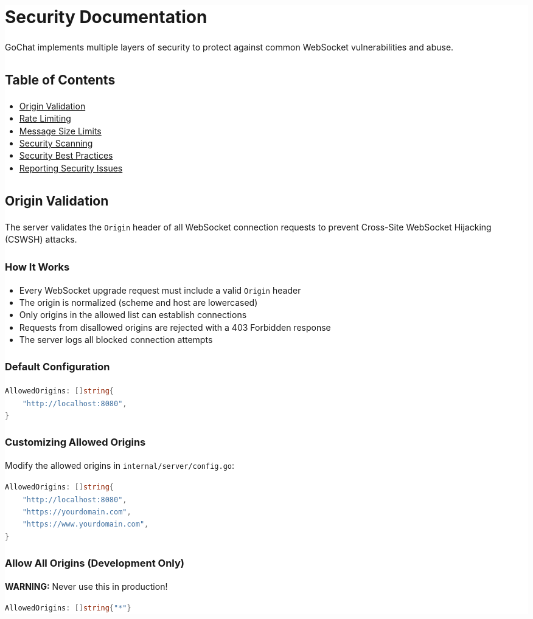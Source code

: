 # Security Documentation

GoChat implements multiple layers of security to protect against common WebSocket vulnerabilities and abuse.

## Table of Contents

- [Origin Validation](#origin-validation)
- [Rate Limiting](#rate-limiting)
- [Message Size Limits](#message-size-limits)
- [Security Scanning](#security-scanning)
- [Security Best Practices](#security-best-practices)
- [Reporting Security Issues](#reporting-security-issues)

## Origin Validation

The server validates the `Origin` header of all WebSocket connection requests to prevent Cross-Site WebSocket Hijacking (CSWSH) attacks.

### How It Works

- Every WebSocket upgrade request must include a valid `Origin` header
- The origin is normalized (scheme and host are lowercased)
- Only origins in the allowed list can establish connections
- Requests from disallowed origins are rejected with a 403 Forbidden response
- The server logs all blocked connection attempts

### Default Configuration

```go
AllowedOrigins: []string{
    "http://localhost:8080",
}
```

### Customizing Allowed Origins

Modify the allowed origins in `internal/server/config.go`:

```go
AllowedOrigins: []string{
    "http://localhost:8080",
    "https://yourdomain.com",
    "https://www.yourdomain.com",
}
```

### Allow All Origins (Development Only)

**WARNING:** Never use this in production!

```go
AllowedOrigins: []string{"*"}
```

